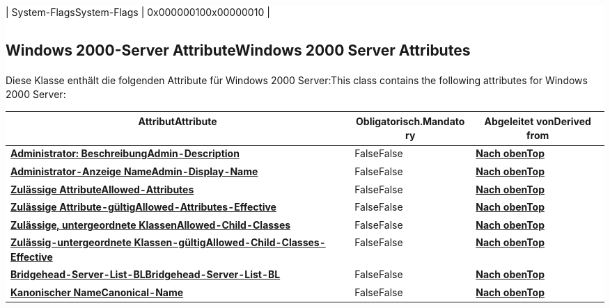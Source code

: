| <span data-ttu-id="ab953-148">System-Flags</span><span class="sxs-lookup"><span data-stu-id="ab953-148">System-Flags</span></span>                | <span data-ttu-id="ab953-149">0x00000010</span><span class="sxs-lookup"><span data-stu-id="ab953-149">0x00000010</span></span>                                                                                   |



## <a name="windows-2000-server-attributes"></a><span data-ttu-id="ab953-150">Windows 2000-Server Attribute</span><span class="sxs-lookup"><span data-stu-id="ab953-150">Windows 2000 Server Attributes</span></span>

<span data-ttu-id="ab953-151">Diese Klasse enthält die folgenden Attribute für Windows 2000 Server:</span><span class="sxs-lookup"><span data-stu-id="ab953-151">This class contains the following attributes for Windows 2000 Server:</span></span>



| <span data-ttu-id="ab953-152">Attribut</span><span class="sxs-lookup"><span data-stu-id="ab953-152">Attribute</span></span>                                                                 | <span data-ttu-id="ab953-153">Obligatorisch.</span><span class="sxs-lookup"><span data-stu-id="ab953-153">Mandatory</span></span> | <span data-ttu-id="ab953-154">Abgeleitet von</span><span class="sxs-lookup"><span data-stu-id="ab953-154">Derived from</span></span>                                                                                 |
|---------------------------------------------------------------------------|-----------|----------------------------------------------------------------------------------------------|
| [<span data-ttu-id="ab953-155">**Administrator: Beschreibung**</span><span class="sxs-lookup"><span data-stu-id="ab953-155">**Admin-Description**</span></span>](a-admindescription.md)                           | <span data-ttu-id="ab953-156">False</span><span class="sxs-lookup"><span data-stu-id="ab953-156">False</span></span>     | [<span data-ttu-id="ab953-157">**Nach oben**</span><span class="sxs-lookup"><span data-stu-id="ab953-157">**Top**</span></span>](c-top.md)<br/>                                                              |
| [<span data-ttu-id="ab953-158">**Administrator-Anzeige Name**</span><span class="sxs-lookup"><span data-stu-id="ab953-158">**Admin-Display-Name**</span></span>](a-admindisplayname.md)                          | <span data-ttu-id="ab953-159">False</span><span class="sxs-lookup"><span data-stu-id="ab953-159">False</span></span>     | [<span data-ttu-id="ab953-160">**Nach oben**</span><span class="sxs-lookup"><span data-stu-id="ab953-160">**Top**</span></span>](c-top.md)<br/>                                                              |
| [<span data-ttu-id="ab953-161">**Zulässige Attribute**</span><span class="sxs-lookup"><span data-stu-id="ab953-161">**Allowed-Attributes**</span></span>](a-allowedattributes.md)                         | <span data-ttu-id="ab953-162">False</span><span class="sxs-lookup"><span data-stu-id="ab953-162">False</span></span>     | [<span data-ttu-id="ab953-163">**Nach oben**</span><span class="sxs-lookup"><span data-stu-id="ab953-163">**Top**</span></span>](c-top.md)<br/>                                                              |
| [<span data-ttu-id="ab953-164">**Zulässige Attribute-gültig**</span><span class="sxs-lookup"><span data-stu-id="ab953-164">**Allowed-Attributes-Effective**</span></span>](a-allowedattributeseffective.md)      | <span data-ttu-id="ab953-165">False</span><span class="sxs-lookup"><span data-stu-id="ab953-165">False</span></span>     | [<span data-ttu-id="ab953-166">**Nach oben**</span><span class="sxs-lookup"><span data-stu-id="ab953-166">**Top**</span></span>](c-top.md)<br/>                                                              |
| [<span data-ttu-id="ab953-167">**Zulässige, untergeordnete Klassen**</span><span class="sxs-lookup"><span data-stu-id="ab953-167">**Allowed-Child-Classes**</span></span>](a-allowedchildclasses.md)                    | <span data-ttu-id="ab953-168">False</span><span class="sxs-lookup"><span data-stu-id="ab953-168">False</span></span>     | [<span data-ttu-id="ab953-169">**Nach oben**</span><span class="sxs-lookup"><span data-stu-id="ab953-169">**Top**</span></span>](c-top.md)<br/>                                                              |
| [<span data-ttu-id="ab953-170">**Zulässig-untergeordnete Klassen-gültig**</span><span class="sxs-lookup"><span data-stu-id="ab953-170">**Allowed-Child-Classes-Effective**</span></span>](a-allowedchildclasseseffective.md) | <span data-ttu-id="ab953-171">False</span><span class="sxs-lookup"><span data-stu-id="ab953-171">False</span></span>     | [<span data-ttu-id="ab953-172">**Nach oben**</span><span class="sxs-lookup"><span data-stu-id="ab953-172">**Top**</span></span>](c-top.md)<br/>                                                              |
| [<span data-ttu-id="ab953-173">**Bridgehead-Server-List-BL**</span><span class="sxs-lookup"><span data-stu-id="ab953-173">**Bridgehead-Server-List-BL**</span></span>](a-bridgeheadserverlistbl.md)             | <span data-ttu-id="ab953-174">False</span><span class="sxs-lookup"><span data-stu-id="ab953-174">False</span></span>     | [<span data-ttu-id="ab953-175">**Nach oben**</span><span class="sxs-lookup"><span data-stu-id="ab953-175">**Top**</span></span>](c-top.md)<br/>                                                              |
| [<span data-ttu-id="ab953-176">**Kanonischer Name**</span><span class="sxs-lookup"><span data-stu-id="ab953-176">**Canonical-Name**</span></span>](a-canonicalname.md)                                 | <span data-ttu-id="ab953-177">False</span><span class="sxs-lookup"><span data-stu-id="ab953-177">False</span></span>     | [<span data-ttu-id="ab953-178">**Nach oben**</span><span class="sxs-lookup"><span data-stu-id="ab953-178">**Top**</span></span>](c-top.md)<br/>                                                              |